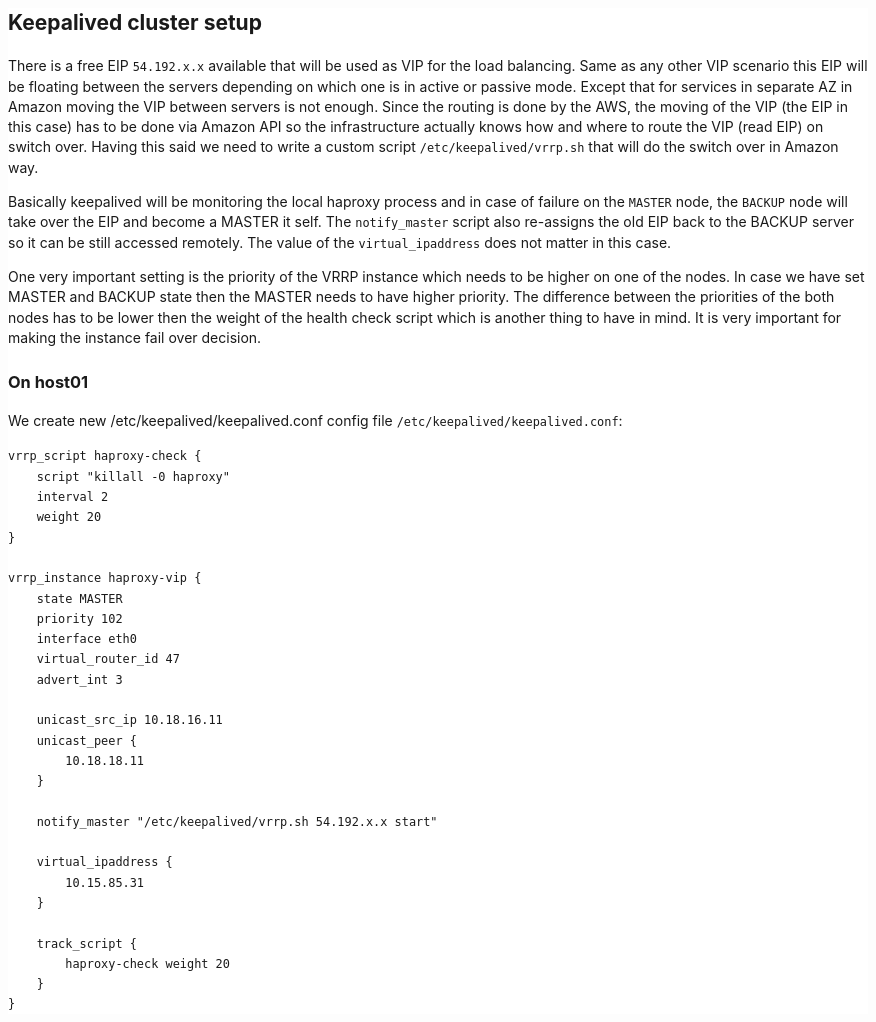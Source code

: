 ## Keepalived cluster setup

There is a free EIP `54.192.x.x` available that will be used as VIP for the load balancing. Same as any other VIP scenario this EIP will be floating between the servers depending on which one is in active or passive mode. Except that for services in separate AZ in Amazon moving the VIP between servers is not enough. Since the routing is done by the AWS, the moving of the VIP (the EIP in this case) has to be done via Amazon API so the infrastructure actually knows how and where to route the VIP (read EIP) on switch over. Having this said we need to write a custom script `/etc/keepalived/vrrp.sh` that will do the switch over in Amazon way.

Basically keepalived will be monitoring the local haproxy process and in case of failure on the `MASTER` node, the `BACKUP` node will take over the EIP and become a MASTER it self. The `notify_master` script also re-assigns the old EIP back to the BACKUP server so it can be still accessed remotely. The value of the `virtual_ipaddress` does not matter in this case.

One very important setting is the priority of the VRRP instance which needs to be higher on one of the nodes. In case we have set MASTER and BACKUP state then the MASTER needs to have higher priority. The difference between the priorities of the both nodes has to be lower then the weight of the health check script which is another thing to have in mind. It is very important for making the instance fail over decision.

### On host01

We create new /etc/keepalived/keepalived.conf config file `/etc/keepalived/keepalived.conf`:

```
vrrp_script haproxy-check {
    script "killall -0 haproxy"
    interval 2
    weight 20
}
 
vrrp_instance haproxy-vip {
    state MASTER
    priority 102
    interface eth0
    virtual_router_id 47
    advert_int 3
 
    unicast_src_ip 10.18.16.11
    unicast_peer {
        10.18.18.11
    }
 
    notify_master "/etc/keepalived/vrrp.sh 54.192.x.x start"
 
    virtual_ipaddress {
        10.15.85.31
    }
 
    track_script {
        haproxy-check weight 20
    }
}
```
